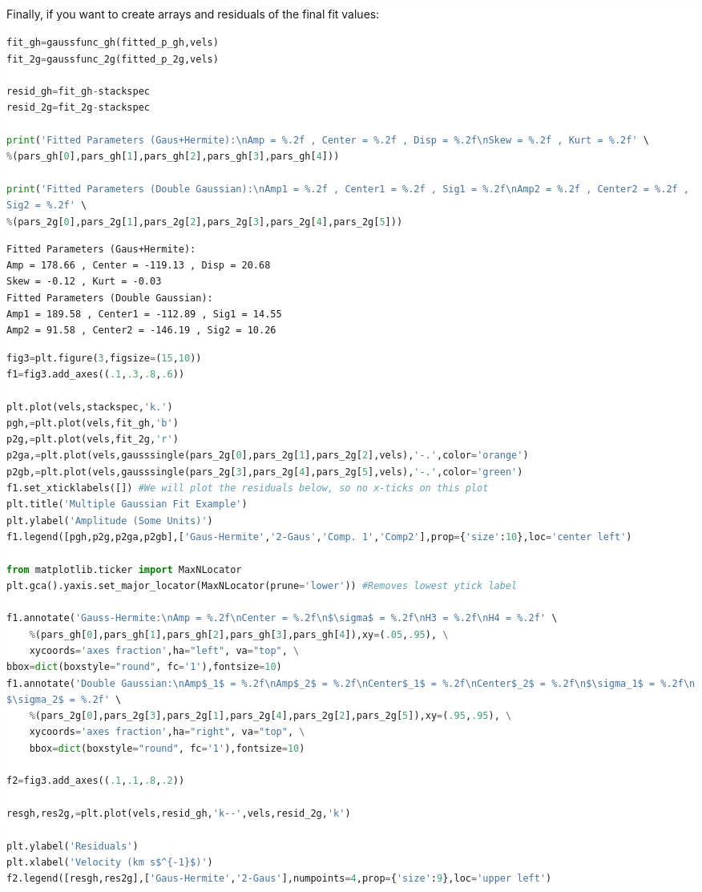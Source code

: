 Finally, if you want to create arrays and residuals of the final fit values:


```python
fit_gh=gaussfunc_gh(fitted_p_gh,vels)
fit_2g=gaussfunc_2g(fitted_p_2g,vels)

resid_gh=fit_gh-stackspec
resid_2g=fit_2g-stackspec

print('Fitted Parameters (Gaus+Hermite):\nAmp = %.2f , Center = %.2f , Disp = %.2f\nSkew = %.2f , Kurt = %.2f' \
%(pars_gh[0],pars_gh[1],pars_gh[2],pars_gh[3],pars_gh[4]))

print('Fitted Parameters (Double Gaussian):\nAmp1 = %.2f , Center1 = %.2f , Sig1 = %.2f\nAmp2 = %.2f , Center2 = %.2f , Sig2 = %.2f' \
%(pars_2g[0],pars_2g[1],pars_2g[2],pars_2g[3],pars_2g[4],pars_2g[5]))
```

    Fitted Parameters (Gaus+Hermite):
    Amp = 178.66 , Center = -119.13 , Disp = 20.68
    Skew = -0.12 , Kurt = -0.03
    Fitted Parameters (Double Gaussian):
    Amp1 = 189.58 , Center1 = -112.89 , Sig1 = 14.55
    Amp2 = 91.58 , Center2 = -146.19 , Sig2 = 10.26



```python
fig3=plt.figure(3,figsize=(15,10))
f1=fig3.add_axes((.1,.3,.8,.6))

plt.plot(vels,stackspec,'k.')
pgh,=plt.plot(vels,fit_gh,'b')
p2g,=plt.plot(vels,fit_2g,'r')
p2ga,=plt.plot(vels,gausssingle(pars_2g[0],pars_2g[1],pars_2g[2],vels),'-.',color='orange')
p2gb,=plt.plot(vels,gausssingle(pars_2g[3],pars_2g[4],pars_2g[5],vels),'-.',color='green')
f1.set_xticklabels([]) #We will plot the residuals below, so no x-ticks on this plot
plt.title('Multiple Gaussian Fit Example')
plt.ylabel('Amplitude (Some Units)')
f1.legend([pgh,p2g,p2ga,p2gb],['Gaus-Hermite','2-Gaus','Comp. 1','Comp2'],prop={'size':10},loc='center left')

from matplotlib.ticker import MaxNLocator
plt.gca().yaxis.set_major_locator(MaxNLocator(prune='lower')) #Removes lowest ytick label

f1.annotate('Gauss-Hermite:\nAmp = %.2f\nCenter = %.2f\n$\sigma$ = %.2f\nH3 = %.2f\nH4 = %.2f' \
    %(pars_gh[0],pars_gh[1],pars_gh[2],pars_gh[3],pars_gh[4]),xy=(.05,.95), \
    xycoords='axes fraction',ha="left", va="top", \
bbox=dict(boxstyle="round", fc='1'),fontsize=10)
f1.annotate('Double Gaussian:\nAmp$_1$ = %.2f\nAmp$_2$ = %.2f\nCenter$_1$ = %.2f\nCenter$_2$ = %.2f\n$\sigma_1$ = %.2f\n$\sigma_2$ = %.2f' \
    %(pars_2g[0],pars_2g[3],pars_2g[1],pars_2g[4],pars_2g[2],pars_2g[5]),xy=(.95,.95), \
    xycoords='axes fraction',ha="right", va="top", \
    bbox=dict(boxstyle="round", fc='1'),fontsize=10)

f2=fig3.add_axes((.1,.1,.8,.2))

resgh,res2g,=plt.plot(vels,resid_gh,'k--',vels,resid_2g,'k')

plt.ylabel('Residuals')
plt.xlabel('Velocity (km s$^{-1}$)')
f2.legend([resgh,res2g],['Gaus-Hermite','2-Gaus'],numpoints=4,prop={'size':9},loc='upper left')
```

